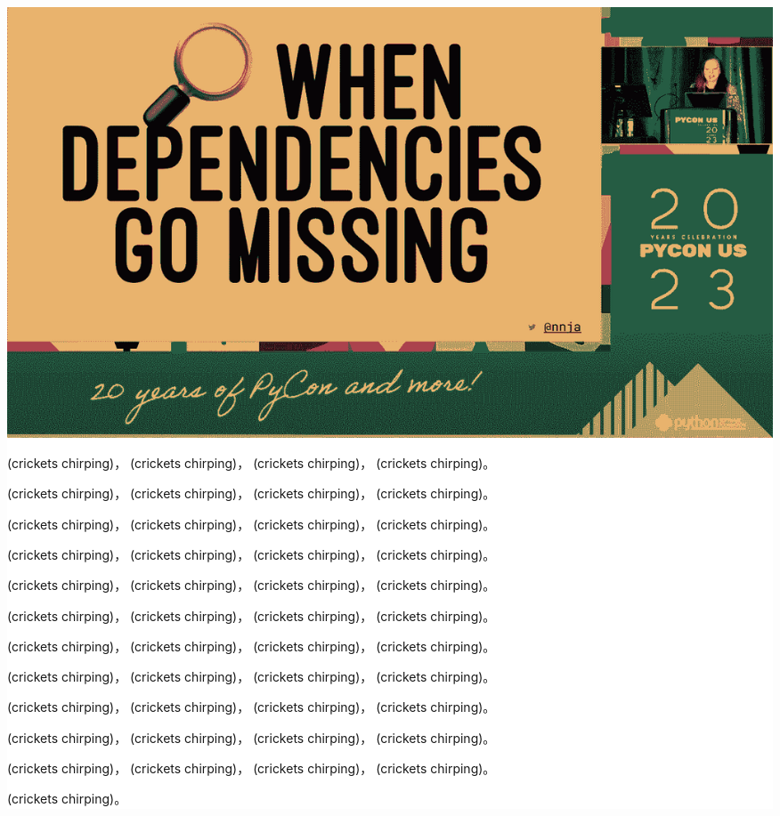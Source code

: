 ![](img/5158969f6301e084acd634c2f0961f9d_21.png)

 (crickets chirping)， (crickets chirping)， (crickets chirping)， (crickets chirping)。

 (crickets chirping)， (crickets chirping)， (crickets chirping)， (crickets chirping)。

 (crickets chirping)， (crickets chirping)， (crickets chirping)， (crickets chirping)。

 (crickets chirping)， (crickets chirping)， (crickets chirping)， (crickets chirping)。

 (crickets chirping)， (crickets chirping)， (crickets chirping)， (crickets chirping)。

 (crickets chirping)， (crickets chirping)， (crickets chirping)， (crickets chirping)。

 (crickets chirping)， (crickets chirping)， (crickets chirping)， (crickets chirping)。

 (crickets chirping)， (crickets chirping)， (crickets chirping)， (crickets chirping)。

 (crickets chirping)， (crickets chirping)， (crickets chirping)， (crickets chirping)。

 (crickets chirping)， (crickets chirping)， (crickets chirping)， (crickets chirping)。

 (crickets chirping)， (crickets chirping)， (crickets chirping)， (crickets chirping)。

 (crickets chirping)。
